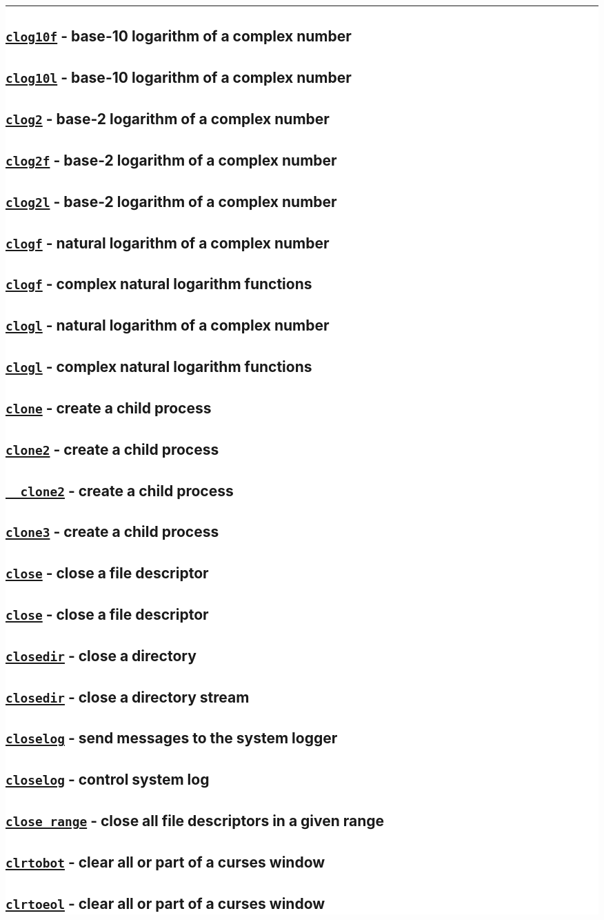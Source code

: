 
---
[`clog10f`](https://www.man7.org/linux/man-pages/man3/clog10f.3.html) - base-10 logarithm of a complex number
---
[`clog10l`](https://www.man7.org/linux/man-pages/man3/clog10l.3.html) - base-10 logarithm of a complex number
---
[`clog2`](https://www.man7.org/linux/man-pages/man3/clog2.3.html) - base-2 logarithm of a complex number
---
[`clog2f`](https://www.man7.org/linux/man-pages/man3/clog2f.3.html) - base-2 logarithm of a complex number
---
[`clog2l`](https://www.man7.org/linux/man-pages/man3/clog2l.3.html) - base-2 logarithm of a complex number
---
[`clogf`](https://www.man7.org/linux/man-pages/man3/clogf.3.html) - natural logarithm of a complex number
---
[`clogf`](https://www.man7.org/linux/man-pages/man3/clogf.3p.html) - complex natural logarithm functions
---
[`clogl`](https://www.man7.org/linux/man-pages/man3/clogl.3.html) - natural logarithm of a complex number
---
[`clogl`](https://www.man7.org/linux/man-pages/man3/clogl.3p.html) - complex natural logarithm functions
---
[`clone`](https://www.man7.org/linux/man-pages/man2/clone.2.html) - create a child process
---
[`clone2`](https://www.man7.org/linux/man-pages/man2/clone2.2.html) - create a child process
---
[`__clone2`](https://www.man7.org/linux/man-pages/man2/__clone2.2.html) - create a child process
---
[`clone3`](https://www.man7.org/linux/man-pages/man2/clone3.2.html) - create a child process
---
[`close`](https://www.man7.org/linux/man-pages/man2/close.2.html) - close a file descriptor
---
[`close`](https://www.man7.org/linux/man-pages/man3/close.3p.html) - close a file descriptor
---
[`closedir`](https://www.man7.org/linux/man-pages/man3/closedir.3.html) - close a directory
---
[`closedir`](https://www.man7.org/linux/man-pages/man3/closedir.3p.html) - close a directory stream
---
[`closelog`](https://www.man7.org/linux/man-pages/man3/closelog.3.html) - send messages to the system logger
---
[`closelog`](https://www.man7.org/linux/man-pages/man3/closelog.3p.html) - control system log
---
[`close_range`](https://www.man7.org/linux/man-pages/man2/close_range.2.html) - close all file descriptors in a given range
---
[`clrtobot`](https://www.man7.org/linux/man-pages/man3/clrtobot.3x.html) - clear all or part of a curses window
---
[`clrtoeol`](https://www.man7.org/linux/man-pages/man3/clrtoeol.3x.html) - clear all or part of a curses window
---